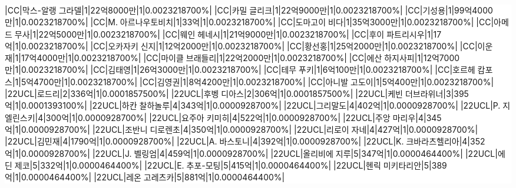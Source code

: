 |CC|막스-알랭 그라델|1|22억8000만|1|0.0023218700%|
|CC|카밀 글리크|1|22억9000만|1|0.0023218700%|
|CC|기성용|1|99억4000만|1|0.0023218700%|
|CC|M. 아르나우토비치|1|33억|1|0.0023218700%|
|CC|도마고이 비다|1|35억3000만|1|0.0023218700%|
|CC|아메드 무사|1|22억5000만|1|0.0023218700%|
|CC|웨인 헤네시|1|21억9000만|1|0.0023218700%|
|CC|후이 파트리시우|1|17억|1|0.0023218700%|
|CC|오카자키 신지|1|12억2000만|1|0.0023218700%|
|CC|황선홍|1|25억2000만|1|0.0023218700%|
|CC|이운재|1|17억4000만|1|0.0023218700%|
|CC|마이클 브래들리|1|22억2000만|1|0.0023218700%|
|CC|에산 하지사피|1|12억7000만|1|0.0023218700%|
|CC|김태영|1|26억3000만|1|0.0023218700%|
|CC|테무 푸키|1|6억100만|1|0.0023218700%|
|CC|호르헤 캄포스|1|5억4700만|1|0.0023218700%|
|CC|김영권|1|8억4200만|1|0.0023218700%|
|CC|아니발 고도이|1|5억400만|1|0.0023218700%|
|22UCL|로드리|2|336억|1|0.0001857500%|
|22UCL|후벵 디아스|2|306억|1|0.0001857500%|
|22UCL|케빈 더브라위너|3|395억|1|0.0001393100%|
|22UCL|하칸 찰하놀루|4|343억|1|0.0000928700%|
|22UCL|그리말도|4|402억|1|0.0000928700%|
|22UCL|P. 지엘린스키|4|300억|1|0.0000928700%|
|22UCL|요주아 키미히|4|522억|1|0.0000928700%|
|22UCL|주앙 마리우|4|345억|1|0.0000928700%|
|22UCL|조반니 디로렌초|4|350억|1|0.0000928700%|
|22UCL|리로이 자네|4|427억|1|0.0000928700%|
|22UCL|김민재|4|1790억|1|0.0000928700%|
|22UCL|A. 바스토니|4|392억|1|0.0000928700%|
|22UCL|K. 크바라츠헬리아|4|352억|1|0.0000928700%|
|22UCL|J. 벨링엄|4|459억|1|0.0000928700%|
|22UCL|올리비에 지루|5|347억|1|0.0000464400%|
|22UCL|에딘 제코|5|332억|1|0.0000464400%|
|22UCL|E. 추포-모팅|5|415억|1|0.0000464400%|
|22UCL|헨릭 미키타리안|5|389억|1|0.0000464400%|
|22UCL|레온 고레츠카|5|881억|1|0.0000464400%|